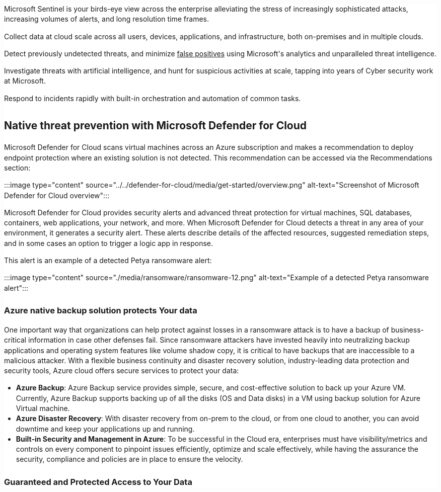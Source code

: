 Microsoft Sentinel is your birds-eye view across the enterprise alleviating the stress of increasingly sophisticated attacks, increasing volumes of alerts, and long resolution time frames.

Collect data at cloud scale across all users, devices, applications, and infrastructure, both on-premises and in multiple clouds. 

Detect previously undetected threats, and minimize [false positives](../../sentinel/false-positives.md) using Microsoft's analytics and unparalleled threat intelligence. 

Investigate threats with artificial intelligence, and hunt for suspicious activities at scale, tapping into years of Cyber security work at Microsoft.

Respond to incidents rapidly with built-in orchestration and automation of common tasks.

## Native threat prevention with Microsoft Defender for Cloud

Microsoft Defender for Cloud scans virtual machines across an Azure subscription and makes a recommendation to deploy endpoint protection where an existing solution is not detected. This recommendation can be accessed via the Recommendations section:

:::image type="content" source="../../defender-for-cloud/media/get-started/overview.png" alt-text="Screenshot of Microsoft Defender for Cloud overview":::

Microsoft Defender for Cloud provides security alerts and advanced threat protection for virtual machines, SQL databases, containers, web applications, your network, and more. When Microsoft Defender for Cloud detects a threat in any area of your environment, it generates a security alert. These alerts describe details of the affected resources, suggested remediation steps, and in some cases an option to trigger a logic app in response.

This alert is an example of a detected Petya ransomware alert:

:::image type="content" source="./media/ransomware/ransomware-12.png" alt-text="Example of a detected Petya ransomware alert":::

### Azure native backup solution protects Your data

One important way that organizations can help protect against losses in a ransomware attack is to have a backup of business-critical information in case other defenses fail. Since ransomware attackers have invested heavily into neutralizing backup applications and operating system features like volume shadow copy, it is critical to have backups that are inaccessible to a malicious attacker. With a flexible business continuity and disaster recovery solution, industry-leading data protection and security tools, Azure cloud offers secure services to protect your data:

- **Azure Backup**: Azure Backup service provides simple, secure, and cost-effective solution to back up your Azure VM.  Currently, Azure Backup supports backing up of all the disks (OS and Data disks) in a VM using backup solution for Azure Virtual machine.
- **Azure Disaster Recovery**: With disaster recovery from on-prem to the cloud, or from one cloud to another, you can avoid downtime and keep your applications up and running. 
- **Built-in Security and Management in Azure**: To be successful in the Cloud era, enterprises must have visibility/metrics and controls on every component to pinpoint issues efficiently, optimize and scale effectively, while having the assurance the security, compliance and policies are in place to ensure the velocity.

### Guaranteed and Protected Access to Your Data

